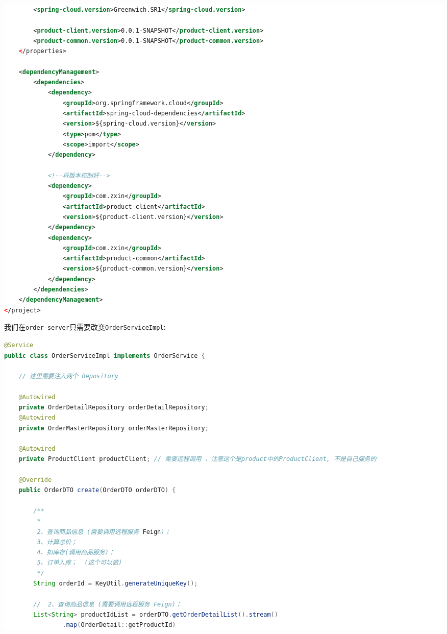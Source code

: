 ```xml
		<spring-cloud.version>Greenwich.SR1</spring-cloud.version>

		<product-client.version>0.0.1-SNAPSHOT</product-client.version>
		<product-common.version>0.0.1-SNAPSHOT</product-common.version>
	</properties>

	<dependencyManagement>
		<dependencies>
			<dependency>
				<groupId>org.springframework.cloud</groupId>
				<artifactId>spring-cloud-dependencies</artifactId>
				<version>${spring-cloud.version}</version>
				<type>pom</type>
				<scope>import</scope>
			</dependency>

			<!--将版本控制好-->
			<dependency>
				<groupId>com.zxin</groupId>
				<artifactId>product-client</artifactId>
				<version>${product-client.version}</version>
			</dependency>
			<dependency>
				<groupId>com.zxin</groupId>
				<artifactId>product-common</artifactId>
				<version>${product-common.version}</version>
			</dependency>
		</dependencies>
	</dependencyManagement>
</project>

```

我们在`order-server`只需要改变`OrderServiceImpl`:

```java
@Service
public class OrderServiceImpl implements OrderService {

    // 这里需要注入两个 Repository

    @Autowired
    private OrderDetailRepository orderDetailRepository;
    @Autowired
    private OrderMasterRepository orderMasterRepository;

    @Autowired
    private ProductClient productClient; // 需要远程调用 ，注意这个是product中的ProductClient, 不是自己服务的

    @Override
    public OrderDTO create(OrderDTO orderDTO) {

        /**
         *
         2、查询商品信息 (需要调用远程服务 Feign)；
         3、计算总价；
         4、扣库存(调用商品服务)；
         5、订单入库；  (这个可以做)
         */
        String orderId = KeyUtil.generateUniqueKey();

        //  2、查询商品信息 (需要调用远程服务 Feign)；
        List<String> productIdList = orderDTO.getOrderDetailList().stream()
                .map(OrderDetail::getProductId)
```